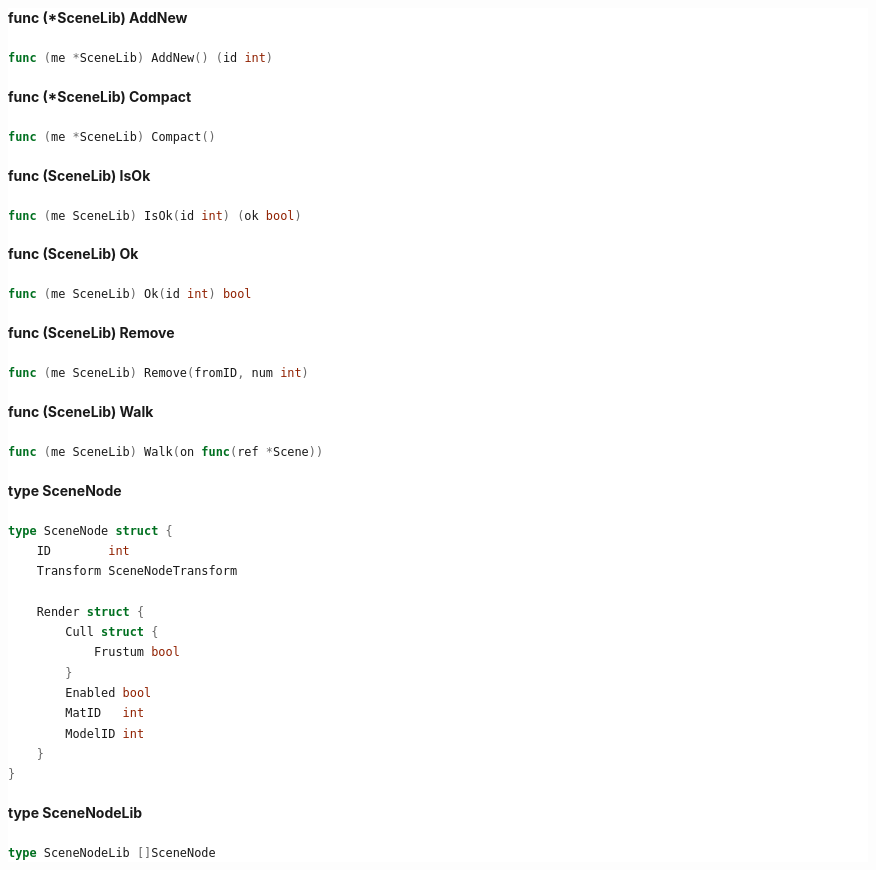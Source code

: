 #### func (*SceneLib) AddNew

```go
func (me *SceneLib) AddNew() (id int)
```

#### func (*SceneLib) Compact

```go
func (me *SceneLib) Compact()
```

#### func (SceneLib) IsOk

```go
func (me SceneLib) IsOk(id int) (ok bool)
```

#### func (SceneLib) Ok

```go
func (me SceneLib) Ok(id int) bool
```

#### func (SceneLib) Remove

```go
func (me SceneLib) Remove(fromID, num int)
```

#### func (SceneLib) Walk

```go
func (me SceneLib) Walk(on func(ref *Scene))
```

#### type SceneNode

```go
type SceneNode struct {
	ID        int
	Transform SceneNodeTransform

	Render struct {
		Cull struct {
			Frustum bool
		}
		Enabled bool
		MatID   int
		ModelID int
	}
}
```


#### type SceneNodeLib

```go
type SceneNodeLib []SceneNode
```
